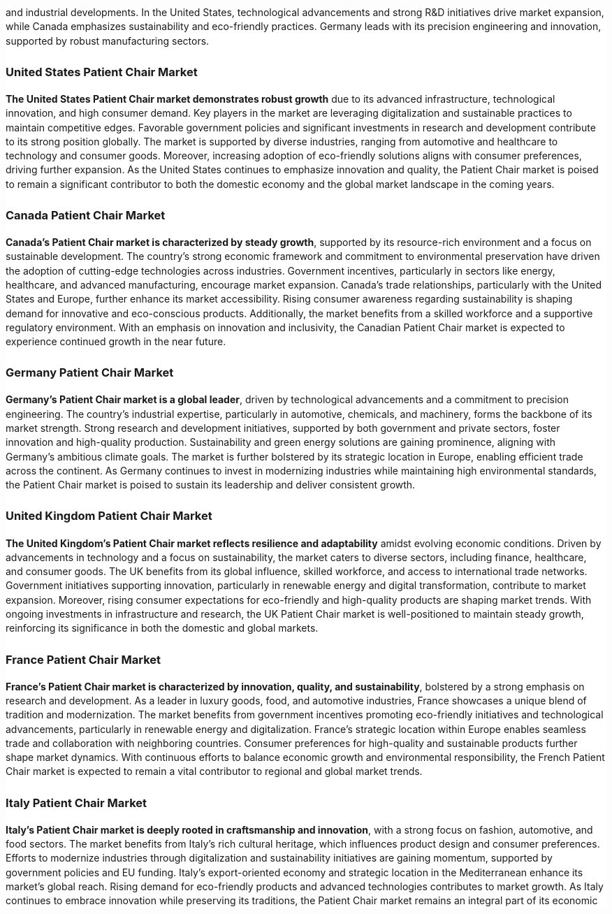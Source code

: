 and industrial developments. In the United States, technological advancements and strong R&amp;D initiatives drive market expansion, while Canada emphasizes sustainability and eco-friendly practices. Germany leads with its precision engineering and innovation, supported by robust manufacturing sectors.</span></em></p></blockquote><h3><strong>United States Patient Chair Market</strong></h3><p><strong>The United States Patient Chair market demonstrates robust growth</strong> due to its advanced infrastructure, technological innovation, and high consumer demand. Key players in the market are leveraging digitalization and sustainable practices to maintain competitive edges. Favorable government policies and significant investments in research and development contribute to its strong position globally. The market is supported by diverse industries, ranging from automotive and healthcare to technology and consumer goods. Moreover, increasing adoption of eco-friendly solutions aligns with consumer preferences, driving further expansion. As the United States continues to emphasize innovation and quality, the Patient Chair market is poised to remain a significant contributor to both the domestic economy and the global market landscape in the coming years.</p><h3><strong>Canada Patient Chair Market</strong></h3><p><strong>Canada&rsquo;s Patient Chair market is characterized by steady growth</strong>, supported by its resource-rich environment and a focus on sustainable development. The country&rsquo;s strong economic framework and commitment to environmental preservation have driven the adoption of cutting-edge technologies across industries. Government incentives, particularly in sectors like energy, healthcare, and advanced manufacturing, encourage market expansion. Canada&rsquo;s trade relationships, particularly with the United States and Europe, further enhance its market accessibility. Rising consumer awareness regarding sustainability is shaping demand for innovative and eco-conscious products. Additionally, the market benefits from a skilled workforce and a supportive regulatory environment. With an emphasis on innovation and inclusivity, the Canadian Patient Chair market is expected to experience continued growth in the near future.</p><h3><strong>Germany Patient Chair Market</strong></h3><p><strong>Germany&rsquo;s Patient Chair market is a global leader</strong>, driven by technological advancements and a commitment to precision engineering. The country&rsquo;s industrial expertise, particularly in automotive, chemicals, and machinery, forms the backbone of its market strength. Strong research and development initiatives, supported by both government and private sectors, foster innovation and high-quality production. Sustainability and green energy solutions are gaining prominence, aligning with Germany&rsquo;s ambitious climate goals. The market is further bolstered by its strategic location in Europe, enabling efficient trade across the continent. As Germany continues to invest in modernizing industries while maintaining high environmental standards, the Patient Chair market is poised to sustain its leadership and deliver consistent growth.</p><h3><strong>United Kingdom Patient Chair Market</strong></h3><p><strong>The United Kingdom&rsquo;s Patient Chair market reflects resilience and adaptability</strong> amidst evolving economic conditions. Driven by advancements in technology and a focus on sustainability, the market caters to diverse sectors, including finance, healthcare, and consumer goods. The UK benefits from its global influence, skilled workforce, and access to international trade networks. Government initiatives supporting innovation, particularly in renewable energy and digital transformation, contribute to market expansion. Moreover, rising consumer expectations for eco-friendly and high-quality products are shaping market trends. With ongoing investments in infrastructure and research, the UK Patient Chair market is well-positioned to maintain steady growth, reinforcing its significance in both the domestic and global markets.</p><h3><strong>France Patient Chair Market</strong></h3><p><strong>France&rsquo;s Patient Chair market is characterized by innovation, quality, and sustainability</strong>, bolstered by a strong emphasis on research and development. As a leader in luxury goods, food, and automotive industries, France showcases a unique blend of tradition and modernization. The market benefits from government incentives promoting eco-friendly initiatives and technological advancements, particularly in renewable energy and digitalization. France&rsquo;s strategic location within Europe enables seamless trade and collaboration with neighboring countries. Consumer preferences for high-quality and sustainable products further shape market dynamics. With continuous efforts to balance economic growth and environmental responsibility, the French Patient Chair market is expected to remain a vital contributor to regional and global market trends.</p><h3><strong>Italy Patient Chair Market</strong></h3><p><strong>Italy&rsquo;s Patient Chair market is deeply rooted in craftsmanship and innovation</strong>, with a strong focus on fashion, automotive, and food sectors. The market benefits from Italy&rsquo;s rich cultural heritage, which influences product design and consumer preferences. Efforts to modernize industries through digitalization and sustainability initiatives are gaining momentum, supported by government policies and EU funding. Italy&rsquo;s export-oriented economy and strategic location in the Mediterranean enhance its market&rsquo;s global reach. Rising demand for eco-friendly products and advanced technologies contributes to market growth. As Italy continues to embrace innovation while preserving its traditions, the Patient Chair market remains an integral part of its economic